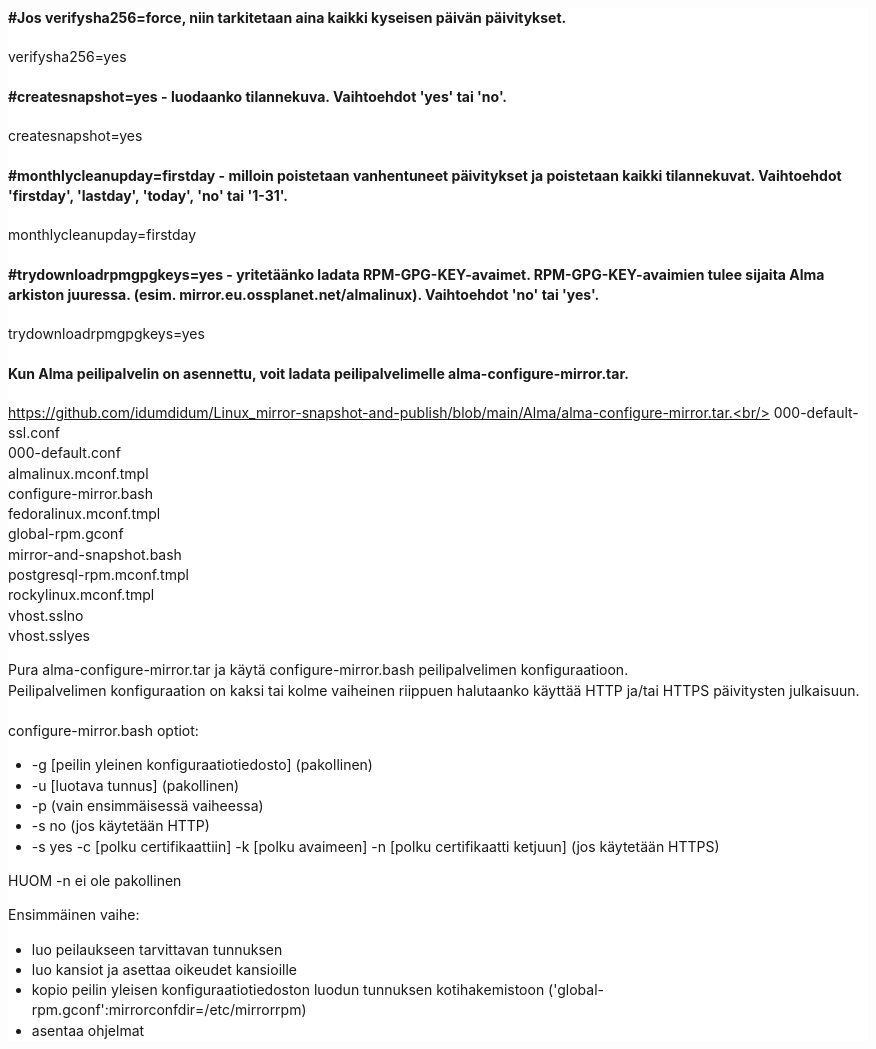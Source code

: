 #### #Jos verifysha256=force, niin tarkitetaan aina kaikki kyseisen päivän päivitykset.
verifysha256=yes
#### #createsnapshot=yes - luodaanko tilannekuva. Vaihtoehdot 'yes' tai 'no'.
createsnapshot=yes
#### #monthlycleanupday=firstday - milloin poistetaan vanhentuneet päivitykset ja poistetaan kaikki tilannekuvat. Vaihtoehdot 'firstday', 'lastday', 'today', 'no' tai '1-31'.
monthlycleanupday=firstday
#### #trydownloadrpmgpgkeys=yes - yritetäänko ladata RPM-GPG-KEY-avaimet. RPM-GPG-KEY-avaimien tulee sijaita Alma arkiston juuressa. (esim. mirror.eu.ossplanet.net/almalinux). Vaihtoehdot 'no' tai 'yes'.
trydownloadrpmgpgkeys=yes
<br/>

#### Kun Alma peilipalvelin on asennettu, voit ladata peilipalvelimelle alma-configure-mirror.tar.<br/>
https://github.com/idumdidum/Linux_mirror-snapshot-and-publish/blob/main/Alma/alma-configure-mirror.tar.<br/>
000-default-ssl.conf<br/>
000-default.conf<br/>
almalinux.mconf.tmpl<br/>
configure-mirror.bash<br/>
fedoralinux.mconf.tmpl<br/>
global-rpm.gconf<br/>
mirror-and-snapshot.bash<br/>
postgresql-rpm.mconf.tmpl<br/>
rockylinux.mconf.tmpl<br/>
vhost.sslno<br/>
vhost.sslyes

Pura alma-configure-mirror.tar ja käytä configure-mirror.bash peilipalvelimen konfiguraatioon.<br/>
Peilipalvelimen konfiguraation on kaksi tai kolme vaiheinen riippuen halutaanko käyttää HTTP ja/tai HTTPS päivitysten julkaisuun.<br/><br/>
configure-mirror.bash optiot:
- -g [peilin yleinen konfiguraatiotiedosto] (pakollinen)
- -u [luotava tunnus] (pakollinen)
- -p (vain ensimmäisessä vaiheessa)
- -s no (jos käytetään HTTP)
- -s yes -c [polku certifikaattiin] -k [polku avaimeen] -n [polku certifikaatti ketjuun] (jos käytetään HTTPS)<br/>

HUOM -n ei ole pakollinen<br/>

Ensimmäinen vaihe:
- luo peilaukseen tarvittavan tunnuksen
- luo kansiot ja asettaa oikeudet kansioille
- kopio peilin yleisen konfiguraatiotiedoston luodun tunnuksen kotihakemistoon ('global-rpm.gconf':mirrorconfdir=/etc/mirrorrpm)
- asentaa ohjelmat<br/>
